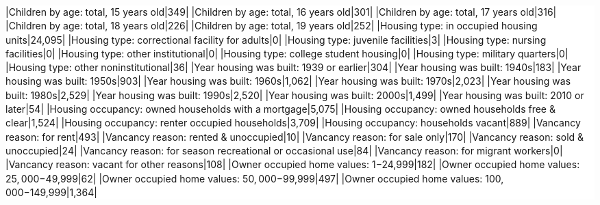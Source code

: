 |Children by age: total, 15 years old|349|
|Children by age: total, 16 years old|301|
|Children by age: total, 17 years old|316|
|Children by age: total, 18 years old|226|
|Children by age: total, 19 years old|252|
|Housing type: in occupied housing units|24,095|
|Housing type: correctional facility for adults|0|
|Housing type: juvenile facilities|3|
|Housing type: nursing facilities|0|
|Housing type: other institutional|0|
|Housing type: college student housing|0|
|Housing type: military quarters|0|
|Housing type: other noninstitutional|36|
|Year housing was built: 1939 or earlier|304|
|Year housing was built: 1940s|183|
|Year housing was built: 1950s|903|
|Year housing was built: 1960s|1,062|
|Year housing was built: 1970s|2,023|
|Year housing was built: 1980s|2,529|
|Year housing was built: 1990s|2,520|
|Year housing was built: 2000s|1,499|
|Year housing was built: 2010 or later|54|
|Housing occupancy: owned households with a mortgage|5,075|
|Housing occupancy: owned households free & clear|1,524|
|Housing occupancy: renter occupied households|3,709|
|Housing occupancy: households vacant|889|
|Vancancy reason: for rent|493|
|Vancancy reason: rented & unoccupied|10|
|Vancancy reason: for sale only|170|
|Vancancy reason: sold & unoccupied|24|
|Vancancy reason: for season recreational or occasional use|84|
|Vancancy reason: for migrant workers|0|
|Vancancy reason: vacant for other reasons|108|
|Owner occupied home values: $1-$24,999|182|
|Owner occupied home values: $25,000-$49,999|62|
|Owner occupied home values: $50,000-$99,999|497|
|Owner occupied home values: $100,000-$149,999|1,364|